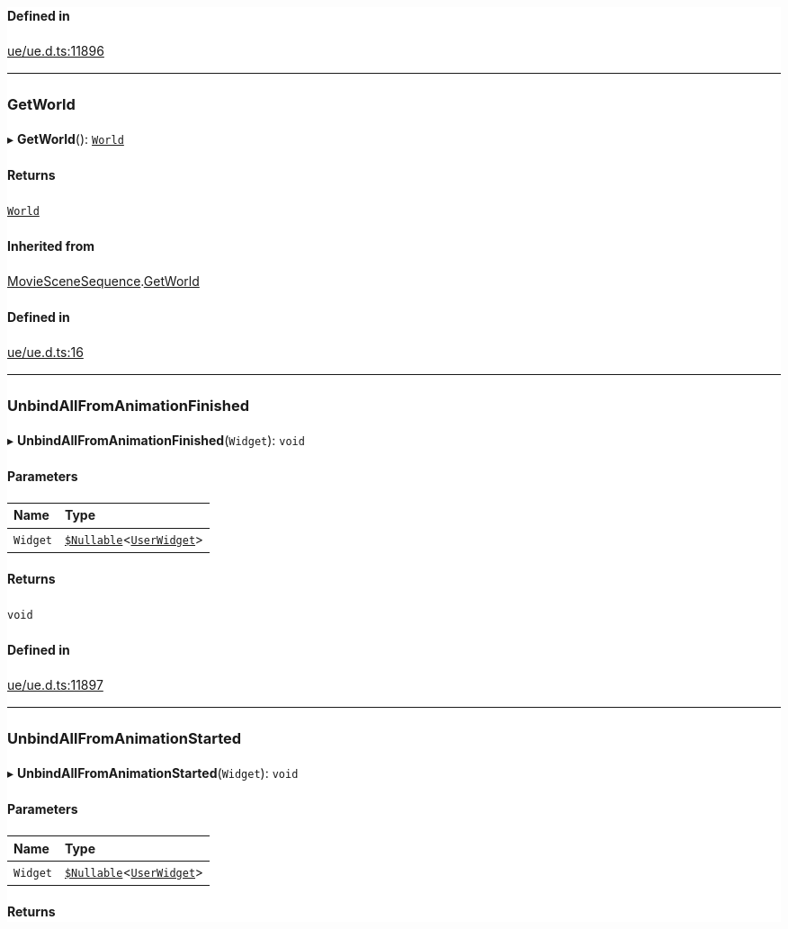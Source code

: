 #### Defined in

[ue/ue.d.ts:11896](https://github.com/YugMetaverse/yug_typings/blob/25cad34/ue/ue.d.ts#L11896)

___

### GetWorld

▸ **GetWorld**(): [`World`](ue_ue.World.md)

#### Returns

[`World`](ue_ue.World.md)

#### Inherited from

[MovieSceneSequence](ue_ue.MovieSceneSequence.md).[GetWorld](ue_ue.MovieSceneSequence.md#getworld)

#### Defined in

[ue/ue.d.ts:16](https://github.com/YugMetaverse/yug_typings/blob/25cad34/ue/ue.d.ts#L16)

___

### UnbindAllFromAnimationFinished

▸ **UnbindAllFromAnimationFinished**(`Widget`): `void`

#### Parameters

| Name | Type |
| :------ | :------ |
| `Widget` | [`$Nullable`](../modules/puerts.md#$nullable)<[`UserWidget`](ue_ue.UserWidget.md)\> |

#### Returns

`void`

#### Defined in

[ue/ue.d.ts:11897](https://github.com/YugMetaverse/yug_typings/blob/25cad34/ue/ue.d.ts#L11897)

___

### UnbindAllFromAnimationStarted

▸ **UnbindAllFromAnimationStarted**(`Widget`): `void`

#### Parameters

| Name | Type |
| :------ | :------ |
| `Widget` | [`$Nullable`](../modules/puerts.md#$nullable)<[`UserWidget`](ue_ue.UserWidget.md)\> |

#### Returns
